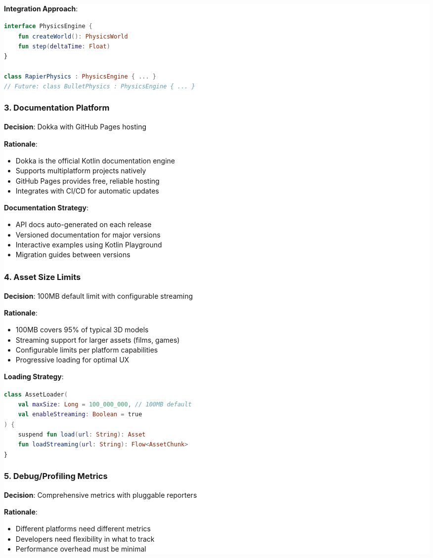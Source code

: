 **Integration Approach**:
```kotlin
interface PhysicsEngine {
    fun createWorld(): PhysicsWorld
    fun step(deltaTime: Float)
}

class RapierPhysics : PhysicsEngine { ... }
// Future: class BulletPhysics : PhysicsEngine { ... }
```

### 3. Documentation Platform
**Decision**: Dokka with GitHub Pages hosting

**Rationale**:
- Dokka is the official Kotlin documentation engine
- Supports multiplatform projects natively
- GitHub Pages provides free, reliable hosting
- Integrates with CI/CD for automatic updates

**Documentation Strategy**:
- API docs auto-generated on each release
- Versioned documentation for major versions
- Interactive examples using Kotlin Playground
- Migration guides between versions

### 4. Asset Size Limits
**Decision**: 100MB default limit with configurable streaming

**Rationale**:
- 100MB covers 95% of typical 3D models
- Streaming support for larger assets (films, games)
- Configurable limits per platform capabilities
- Progressive loading for optimal UX

**Loading Strategy**:
```kotlin
class AssetLoader(
    val maxSize: Long = 100_000_000, // 100MB default
    val enableStreaming: Boolean = true
) {
    suspend fun load(url: String): Asset
    fun loadStreaming(url: String): Flow<AssetChunk>
}
```

### 5. Debug/Profiling Metrics
**Decision**: Comprehensive metrics with pluggable reporters

**Rationale**:
- Different platforms need different metrics
- Developers need flexibility in what to track
- Performance overhead must be minimal
